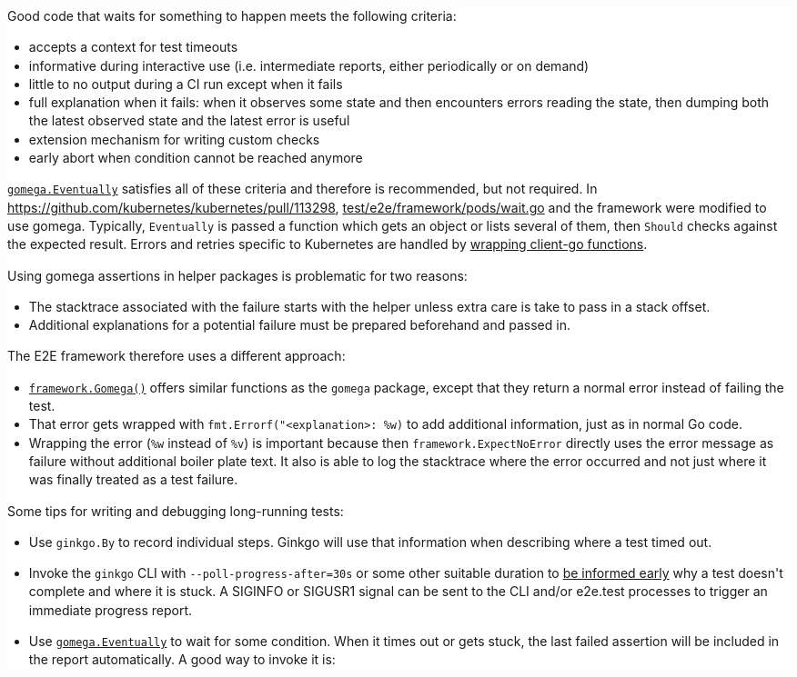 Good code that waits for something to happen meets the following criteria:
- accepts a context for test timeouts
- informative during interactive use (i.e. intermediate reports, either
  periodically or on demand)
- little to no output during a CI run except when it fails
- full explanation when it fails: when it observes some state and then
  encounters errors reading the state, then dumping both the latest
  observed state and the latest error is useful
- extension mechanism for writing custom checks
- early abort when condition cannot be reached anymore

[`gomega.Eventually`](https://pkg.go.dev/github.com/onsi/gomega#Eventually)
satisfies all of these criteria and therefore is recommended, but not required.
In https://github.com/kubernetes/kubernetes/pull/113298,
[test/e2e/framework/pods/wait.go](https://github.com/kubernetes/kubernetes/blob/222f65506252354da012c2e9d5457a6944a4e681/test/e2e/framework/pod/wait.go)
and the framework were modified to use gomega. Typically, `Eventually` is
passed a function which gets an object or lists several of them, then `Should`
checks against the expected result. Errors and retries specific to Kubernetes
are handled by [wrapping client-go
functions](https://github.com/kubernetes/kubernetes/blob/master/test/e2e/framework/get.go).

Using gomega assertions in helper packages is problematic for two reasons:
- The stacktrace associated with the failure starts with the helper unless
  extra care is take to pass in a stack offset.
- Additional explanations for a potential failure must be prepared beforehand
  and passed in.

The E2E framework therefore uses a different approach:
- [`framework.Gomega()`](https://github.com/kubernetes/kubernetes/blob/222f65506252354da012c2e9d5457a6944a4e681/test/e2e/framework/expect.go#L80-L101)
  offers similar functions as the `gomega` package, except that they return a
  normal error instead of failing the test.
- That error gets wrapped with `fmt.Errorf("<explanation>: %w)` to
  add additional information, just as in normal Go code.
- Wrapping the error (`%w` instead of `%v`) is important because then
  `framework.ExpectNoError` directly uses the error message as failure without
  additional boiler plate text. It also is able to log the stacktrace where
  the error occurred and not just where it was finally treated as a test
  failure.

Some tips for writing and debugging long-running tests:

- Use `ginkgo.By` to record individual steps. Ginkgo will use that information
  when describing where a test timed out.

- Invoke the `ginkgo` CLI with `--poll-progress-after=30s` or some other
  suitable duration to [be informed
  early](https://onsi.github.io/ginkgo/#getting-visibility-into-long-running-specs)
  why a test doesn't complete and where it is stuck. A SIGINFO or SIGUSR1
  signal can be sent to the CLI and/or e2e.test processes to trigger an
  immediate progress report.

- Use [`gomega.Eventually`](https://pkg.go.dev/github.com/onsi/gomega#Eventually)
  to wait for some condition. When it times out or
  gets stuck, the last failed assertion will be included in the report
  automatically. A good way to invoke it is:
